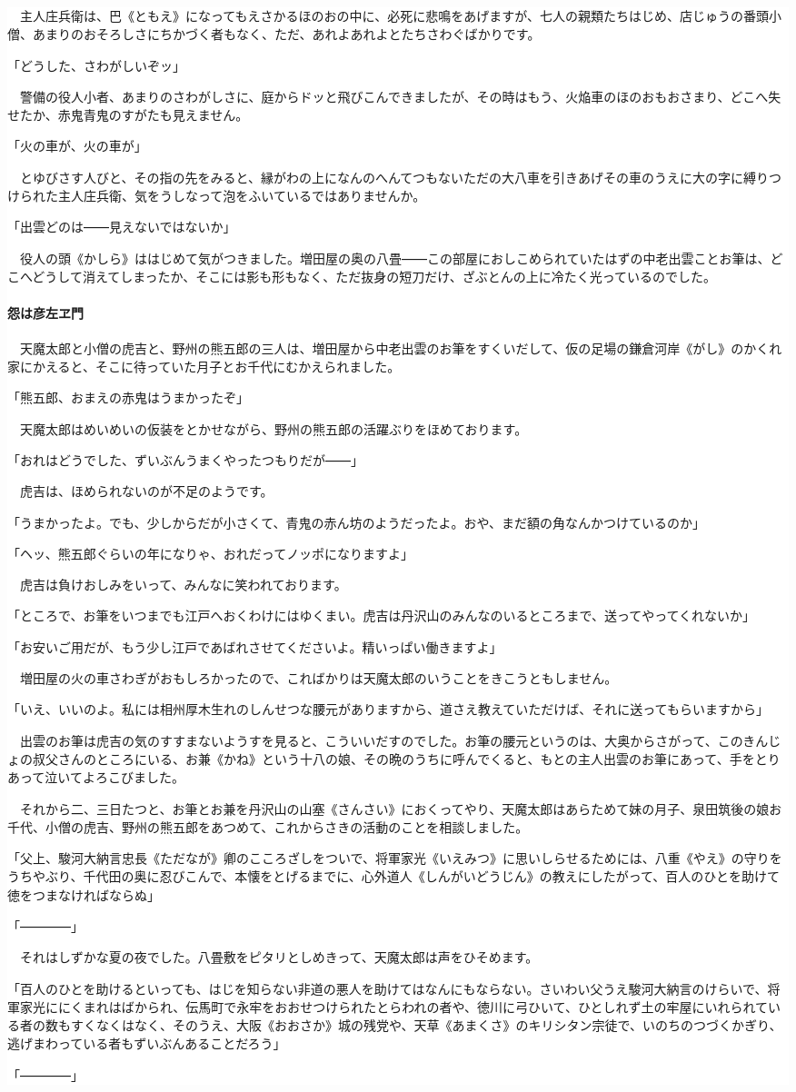 　主人庄兵衛は、巴《ともえ》になってもえさかるほのおの中に、必死に悲鳴をあげますが、七人の親類たちはじめ、店じゅうの番頭小僧、あまりのおそろしさにちかづく者もなく、ただ、あれよあれよとたちさわぐばかりです。

「どうした、さわがしいぞッ」

　警備の役人小者、あまりのさわがしさに、庭からドッと飛びこんできましたが、その時はもう、火焔車のほのおもおさまり、どこへ失せたか、赤鬼青鬼のすがたも見えません。

「火の車が、火の車が」

　とゆびさす人びと、その指の先をみると、縁がわの上になんのへんてつもないただの大八車を引きあげその車のうえに大の字に縛りつけられた主人庄兵衛、気をうしなって泡をふいているではありませんか。

「出雲どのは――見えないではないか」

　役人の頭《かしら》ははじめて気がつきました。増田屋の奥の八畳――この部屋におしこめられていたはずの中老出雲ことお筆は、どこへどうして消えてしまったか、そこには影も形もなく、ただ抜身の短刀だけ、ざぶとんの上に冷たく光っているのでした。



#### 怨は彦左ヱ門




　天魔太郎と小僧の虎吉と、野州の熊五郎の三人は、増田屋から中老出雲のお筆をすくいだして、仮の足場の鎌倉河岸《がし》のかくれ家にかえると、そこに待っていた月子とお千代にむかえられました。

「熊五郎、おまえの赤鬼はうまかったぞ」

　天魔太郎はめいめいの仮装をとかせながら、野州の熊五郎の活躍ぶりをほめております。

「おれはどうでした、ずいぶんうまくやったつもりだが――」

　虎吉は、ほめられないのが不足のようです。

「うまかったよ。でも、少しからだが小さくて、青鬼の赤ん坊のようだったよ。おや、まだ額の角なんかつけているのか」

「ヘッ、熊五郎ぐらいの年になりゃ、おれだってノッポになりますよ」

　虎吉は負けおしみをいって、みんなに笑われております。

「ところで、お筆をいつまでも江戸へおくわけにはゆくまい。虎吉は丹沢山のみんなのいるところまで、送ってやってくれないか」

「お安いご用だが、もう少し江戸であばれさせてくださいよ。精いっぱい働きますよ」

　増田屋の火の車さわぎがおもしろかったので、こればかりは天魔太郎のいうことをきこうともしません。

「いえ、いいのよ。私には相州厚木生れのしんせつな腰元がありますから、道さえ教えていただけば、それに送ってもらいますから」

　出雲のお筆は虎吉の気のすすまないようすを見ると、こういいだすのでした。お筆の腰元というのは、大奥からさがって、このきんじょの叔父さんのところにいる、お兼《かね》という十八の娘、その晩のうちに呼んでくると、もとの主人出雲のお筆にあって、手をとりあって泣いてよろこびました。

　それから二、三日たつと、お筆とお兼を丹沢山の山塞《さんさい》におくってやり、天魔太郎はあらためて妹の月子、泉田筑後の娘お千代、小僧の虎吉、野州の熊五郎をあつめて、これからさきの活動のことを相談しました。

「父上、駿河大納言忠長《ただなが》卿のこころざしをついで、将軍家光《いえみつ》に思いしらせるためには、八重《やえ》の守りをうちやぶり、千代田の奥に忍びこんで、本懐をとげるまでに、心外道人《しんがいどうじん》の教えにしたがって、百人のひとを助けて徳をつまなければならぬ」

「――――」

　それはしずかな夏の夜でした。八畳敷をピタリとしめきって、天魔太郎は声をひそめます。

「百人のひとを助けるといっても、はじを知らない非道の悪人を助けてはなんにもならない。さいわい父うえ駿河大納言のけらいで、将軍家光ににくまれはばかられ、伝馬町で永牢をおおせつけられたとらわれの者や、徳川に弓ひいて、ひとしれず土の牢屋にいれられている者の数もすくなくはなく、そのうえ、大阪《おおさか》城の残党や、天草《あまくさ》のキリシタン宗徒で、いのちのつづくかぎり、逃げまわっている者もずいぶんあることだろう」

「――――」
